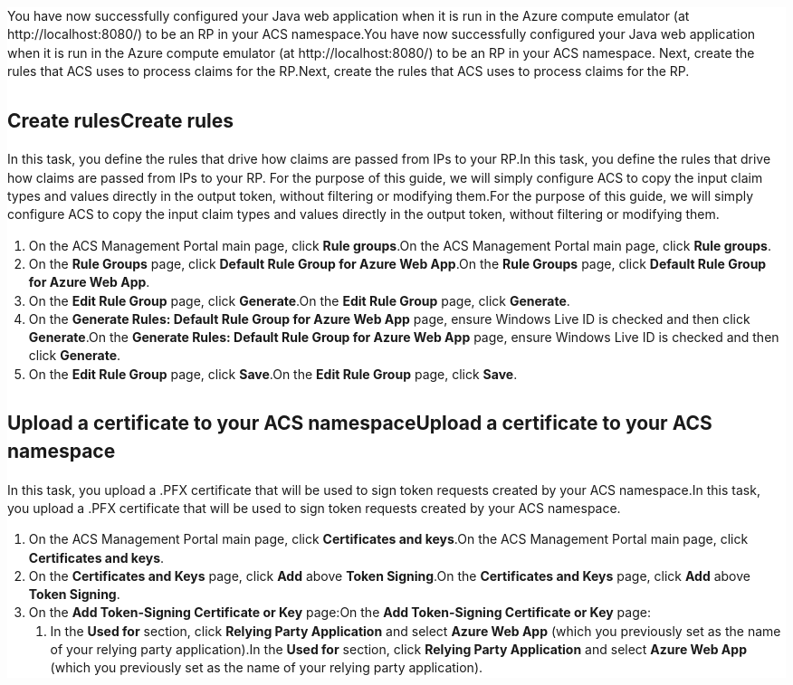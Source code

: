<span data-ttu-id="7d7ad-211">You have now successfully configured your Java web application when it is run in the Azure compute emulator (at http://localhost:8080/) to be an RP in your ACS namespace.</span><span class="sxs-lookup"><span data-stu-id="7d7ad-211">You have now successfully configured your Java web application when it is run in the Azure compute emulator (at http://localhost:8080/) to be an RP in your ACS namespace.</span></span> <span data-ttu-id="7d7ad-212">Next, create the rules that ACS uses to process claims for the RP.</span><span class="sxs-lookup"><span data-stu-id="7d7ad-212">Next, create the rules that ACS uses to process claims for the RP.</span></span>

## <a name="create-rules"></a><span data-ttu-id="7d7ad-213">Create rules</span><span class="sxs-lookup"><span data-stu-id="7d7ad-213">Create rules</span></span>
<span data-ttu-id="7d7ad-214">In this task, you define the rules that drive how claims are passed from IPs to your RP.</span><span class="sxs-lookup"><span data-stu-id="7d7ad-214">In this task, you define the rules that drive how claims are passed from IPs to your RP.</span></span> <span data-ttu-id="7d7ad-215">For the purpose of this guide, we will simply configure ACS to copy the input claim types and values directly in the output token, without filtering or modifying them.</span><span class="sxs-lookup"><span data-stu-id="7d7ad-215">For the purpose of this guide, we will simply configure ACS to copy the input claim types and values directly in the output token, without filtering or modifying them.</span></span>

1. <span data-ttu-id="7d7ad-216">On the ACS Management Portal main page, click **Rule groups**.</span><span class="sxs-lookup"><span data-stu-id="7d7ad-216">On the ACS Management Portal main page, click **Rule groups**.</span></span>
2. <span data-ttu-id="7d7ad-217">On the **Rule Groups** page, click **Default Rule Group for Azure Web App**.</span><span class="sxs-lookup"><span data-stu-id="7d7ad-217">On the **Rule Groups** page, click **Default Rule Group for Azure Web App**.</span></span>
3. <span data-ttu-id="7d7ad-218">On the **Edit Rule Group** page, click **Generate**.</span><span class="sxs-lookup"><span data-stu-id="7d7ad-218">On the **Edit Rule Group** page, click **Generate**.</span></span>
4. <span data-ttu-id="7d7ad-219">On the **Generate Rules: Default Rule Group for Azure Web App** page, ensure Windows Live ID is checked and then click **Generate**.</span><span class="sxs-lookup"><span data-stu-id="7d7ad-219">On the **Generate Rules: Default Rule Group for Azure Web App** page, ensure Windows Live ID is checked and then click **Generate**.</span></span>    
5. <span data-ttu-id="7d7ad-220">On the **Edit Rule Group** page, click **Save**.</span><span class="sxs-lookup"><span data-stu-id="7d7ad-220">On the **Edit Rule Group** page, click **Save**.</span></span>

## <a name="upload-a-certificate-to-your-acs-namespace"></a><span data-ttu-id="7d7ad-221">Upload a certificate to your ACS namespace</span><span class="sxs-lookup"><span data-stu-id="7d7ad-221">Upload a certificate to your ACS namespace</span></span>
<span data-ttu-id="7d7ad-222">In this task, you upload a .PFX certificate that will be used to sign token requests created by your ACS namespace.</span><span class="sxs-lookup"><span data-stu-id="7d7ad-222">In this task, you upload a .PFX certificate that will be used to sign token requests created by your ACS namespace.</span></span>

1. <span data-ttu-id="7d7ad-223">On the ACS Management Portal main page, click **Certificates and keys**.</span><span class="sxs-lookup"><span data-stu-id="7d7ad-223">On the ACS Management Portal main page, click **Certificates and keys**.</span></span>
2. <span data-ttu-id="7d7ad-224">On the **Certificates and Keys** page, click **Add** above **Token Signing**.</span><span class="sxs-lookup"><span data-stu-id="7d7ad-224">On the **Certificates and Keys** page, click **Add** above **Token Signing**.</span></span>
3. <span data-ttu-id="7d7ad-225">On the **Add Token-Signing Certificate or Key** page:</span><span class="sxs-lookup"><span data-stu-id="7d7ad-225">On the **Add Token-Signing Certificate or Key** page:</span></span>
   1. <span data-ttu-id="7d7ad-226">In the **Used for** section, click **Relying Party Application** and select **Azure Web App** (which you previously set as the name of your relying party application).</span><span class="sxs-lookup"><span data-stu-id="7d7ad-226">In the **Used for** section, click **Relying Party Application** and select **Azure Web App** (which you previously set as the name of your relying party application).</span></span>